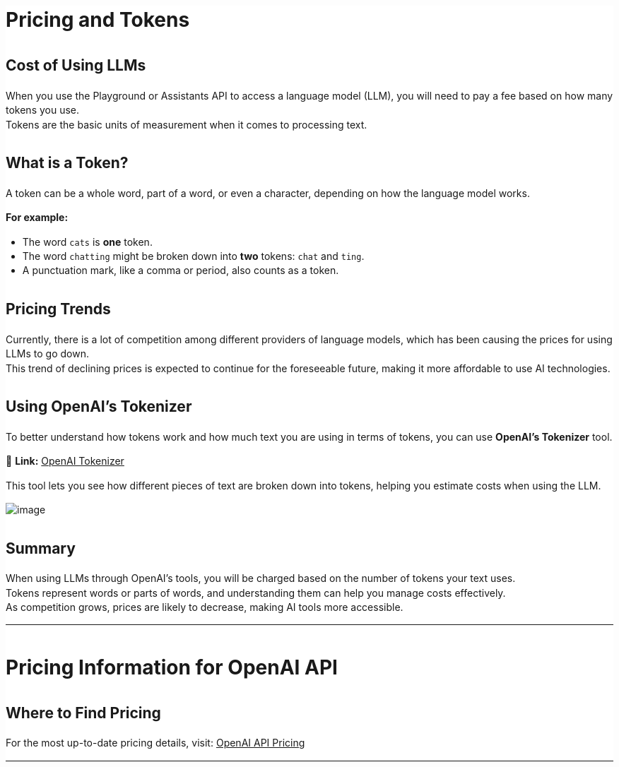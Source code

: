 # Pricing and Tokens

## Cost of Using LLMs
When you use the Playground or Assistants API to access a language model (LLM), you will need to pay a fee based on how many tokens you use.  
Tokens are the basic units of measurement when it comes to processing text.

## What is a Token?
A token can be a whole word, part of a word, or even a character, depending on how the language model works.

**For example:**
- The word `cats` is **one** token.
- The word `chatting` might be broken down into **two** tokens: `chat` and `ting`.
- A punctuation mark, like a comma or period, also counts as a token.

## Pricing Trends
Currently, there is a lot of competition among different providers of language models, which has been causing the prices for using LLMs to go down.  
This trend of declining prices is expected to continue for the foreseeable future, making it more affordable to use AI technologies.

## Using OpenAI’s Tokenizer
To better understand how tokens work and how much text you are using in terms of tokens, you can use **OpenAI’s Tokenizer** tool.

🔗 **Link:** [OpenAI Tokenizer](https://platform.openai.com/tokenizer)  

This tool lets you see how different pieces of text are broken down into tokens, helping you estimate costs when using the LLM.

<img width="500" height="400" alt="image" src="https://github.com/user-attachments/assets/2c7bbec3-1c40-40e7-8a44-602bb1f28193" />

## Summary
When using LLMs through OpenAI’s tools, you will be charged based on the number of tokens your text uses.  
Tokens represent words or parts of words, and understanding them can help you manage costs effectively.  
As competition grows, prices are likely to decrease, making AI tools more accessible.

---

# Pricing Information for OpenAI API

## Where to Find Pricing
For the most up-to-date pricing details, visit: [OpenAI API Pricing](https://openai.com/api/pricing)

---